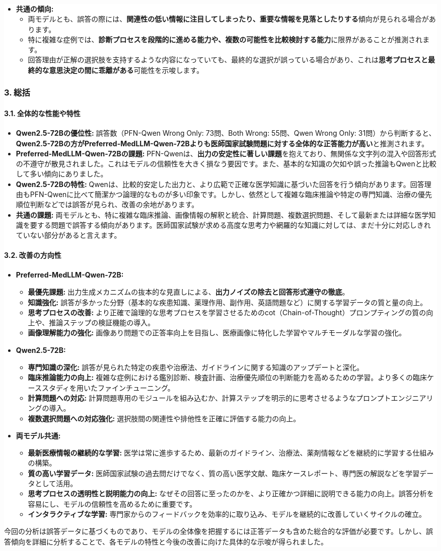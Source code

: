 *   **共通の傾向:**
    *   両モデルとも、誤答の際には、**関連性の低い情報に注目してしまったり、重要な情報を見落としたりする**傾向が見られる場合があります。
    *   特に複雑な症例では、**診断プロセスを段階的に進める能力や、複数の可能性を比較検討する能力**に限界があることが推測されます。
    *   回答理由が正解の選択肢を支持するような内容になっていても、最終的な選択が誤っている場合があり、これは**思考プロセスと最終的な意思決定の間に乖離がある**可能性を示唆します。

### 3. 総括

#### 3.1. 全体的な性能や特性

*   **Qwen2.5-72Bの優位性:** 誤答数（PFN-Qwen Wrong Only: 73問、Both Wrong: 55問、Qwen Wrong Only: 31問）から判断すると、**Qwen2.5-72Bの方がPreferred-MedLLM-Qwen-72Bよりも医師国家試験問題に対する全体的な正答能力が高い**と推測されます。
*   **Preferred-MedLLM-Qwen-72Bの課題:** PFN-Qwenは、**出力の安定性に著しい課題**を抱えており、無関係な文字列の混入や回答形式の不遵守が散見されました。これはモデルの信頼性を大きく損なう要因です。また、基本的な知識の欠如や誤った推論もQwenと比較して多い傾向にありました。
*   **Qwen2.5-72Bの特性:** Qwenは、比較的安定した出力と、より広範で正確な医学知識に基づいた回答を行う傾向があります。回答理由もPFN-Qwenに比べて簡潔かつ論理的なものが多い印象です。しかし、依然として複雑な臨床推論や特定の専門知識、治療の優先順位判断などでは誤答が見られ、改善の余地があります。
*   **共通の課題:** 両モデルとも、特に複雑な臨床推論、画像情報の解釈と統合、計算問題、複数選択問題、そして最新または詳細な医学知識を要する問題で誤答する傾向があります。医師国家試験が求める高度な思考力や網羅的な知識に対しては、まだ十分に対応しきれていない部分があると言えます。

#### 3.2. 改善の方向性

*   **Preferred-MedLLM-Qwen-72B:**
    *   **最優先課題:** 出力生成メカニズムの抜本的な見直しによる、**出力ノイズの除去と回答形式遵守の徹底**。
    *   **知識強化:** 誤答が多かった分野（基本的な疾患知識、薬理作用、副作用、英語問題など）に関する学習データの質と量の向上。
    *   **思考プロセスの改善:** より正確で論理的な思考プロセスを学習させるためのcot（Chain-of-Thought）プロンプティングの質の向上や、推論ステップの検証機能の導入。
    *   **画像理解能力の強化:** 画像あり問題での正答率向上を目指し、医療画像に特化した学習やマルチモーダルな学習の強化。

*   **Qwen2.5-72B:**
    *   **専門知識の深化:** 誤答が見られた特定の疾患や治療法、ガイドラインに関する知識のアップデートと深化。
    *   **臨床推論能力の向上:** 複雑な症例における鑑別診断、検査計画、治療優先順位の判断能力を高めるための学習。より多くの臨床ケーススタディを用いたファインチューニング。
    *   **計算問題への対応:** 計算問題専用のモジュールを組み込むか、計算ステップを明示的に思考させるようなプロンプトエンジニアリングの導入。
    *   **複数選択問題への対応強化:** 選択肢間の関連性や排他性を正確に評価する能力の向上。

*   **両モデル共通:**
    *   **最新医療情報の継続的な学習:** 医学は常に進歩するため、最新のガイドライン、治療法、薬剤情報などを継続的に学習する仕組みの構築。
    *   **質の高い学習データ:** 医師国家試験の過去問だけでなく、質の高い医学文献、臨床ケースレポート、専門医の解説などを学習データとして活用。
    *   **思考プロセスの透明性と説明能力の向上:** なぜその回答に至ったのかを、より正確かつ詳細に説明できる能力の向上。誤答分析を容易にし、モデルの信頼性を高めるために重要です。
    *   **インタラクティブな学習:** 専門家からのフィードバックを効率的に取り込み、モデルを継続的に改善していくサイクルの確立。

今回の分析は誤答データに基づくものであり、モデルの全体像を把握するには正答データも含めた総合的な評価が必要です。しかし、誤答傾向を詳細に分析することで、各モデルの特性と今後の改善に向けた具体的な示唆が得られました。